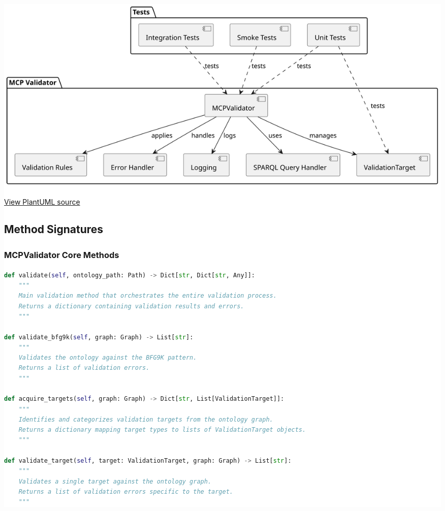 ![Diagram](mcpvalidator_components.svg)

[View PlantUML source](mcpvalidator_components.puml)


## Method Signatures

### MCPValidator Core Methods

```python
def validate(self, ontology_path: Path) -> Dict[str, Dict[str, Any]]:
    """
    Main validation method that orchestrates the entire validation process.
    Returns a dictionary containing validation results and errors.
    """

def validate_bfg9k(self, graph: Graph) -> List[str]:
    """
    Validates the ontology against the BFG9K pattern.
    Returns a list of validation errors.
    """

def acquire_targets(self, graph: Graph) -> Dict[str, List[ValidationTarget]]:
    """
    Identifies and categorizes validation targets from the ontology graph.
    Returns a dictionary mapping target types to lists of ValidationTarget objects.
    """

def validate_target(self, target: ValidationTarget, graph: Graph) -> List[str]:
    """
    Validates a single target against the ontology graph.
    Returns a list of validation errors specific to the target.
    """
```
